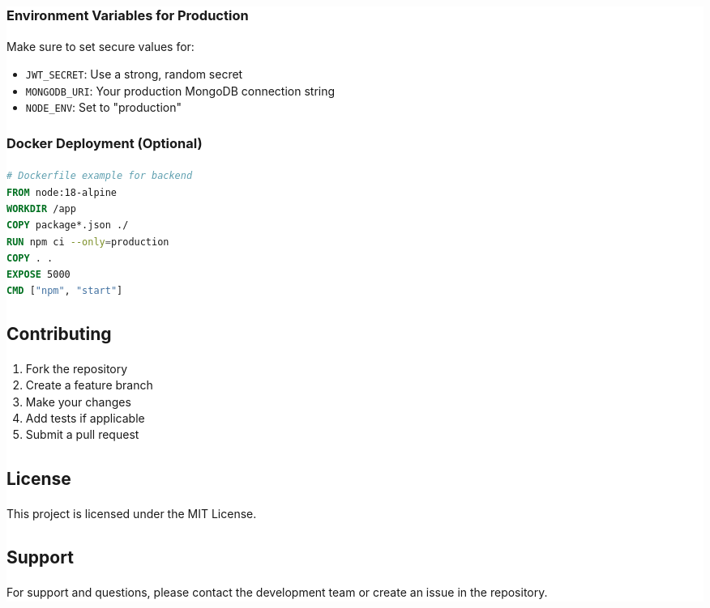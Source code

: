 ### Environment Variables for Production

Make sure to set secure values for:

- `JWT_SECRET`: Use a strong, random secret
- `MONGODB_URI`: Your production MongoDB connection string
- `NODE_ENV`: Set to "production"

### Docker Deployment (Optional)

```dockerfile
# Dockerfile example for backend
FROM node:18-alpine
WORKDIR /app
COPY package*.json ./
RUN npm ci --only=production
COPY . .
EXPOSE 5000
CMD ["npm", "start"]
```

## Contributing

1. Fork the repository
2. Create a feature branch
3. Make your changes
4. Add tests if applicable
5. Submit a pull request

## License

This project is licensed under the MIT License.

## Support

For support and questions, please contact the development team or create an issue in the repository.
